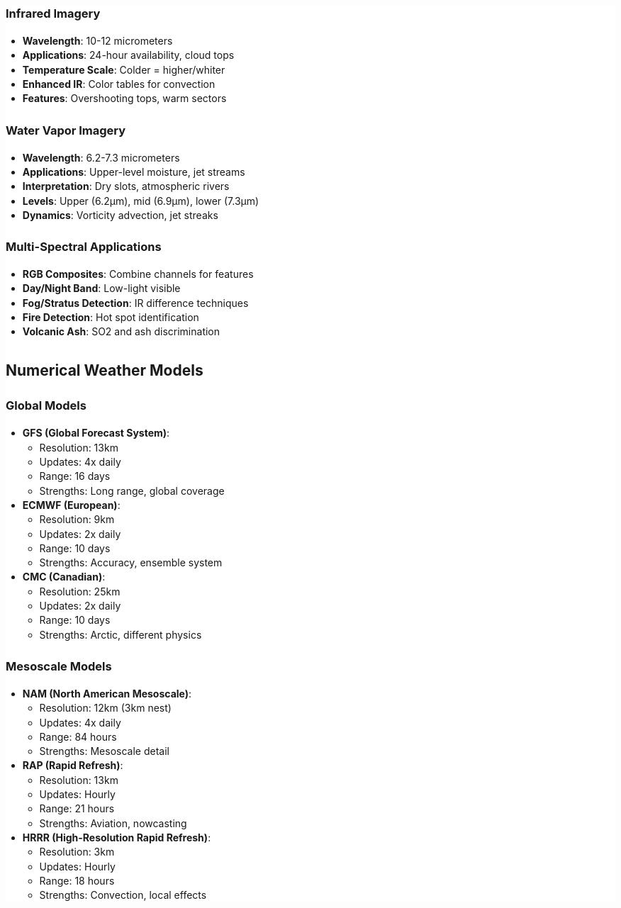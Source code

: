 ### Infrared Imagery
- **Wavelength**: 10-12 micrometers
- **Applications**: 24-hour availability, cloud tops
- **Temperature Scale**: Colder = higher/whiter
- **Enhanced IR**: Color tables for convection
- **Features**: Overshooting tops, warm sectors

### Water Vapor Imagery
- **Wavelength**: 6.2-7.3 micrometers
- **Applications**: Upper-level moisture, jet streams
- **Interpretation**: Dry slots, atmospheric rivers
- **Levels**: Upper (6.2μm), mid (6.9μm), lower (7.3μm)
- **Dynamics**: Vorticity advection, jet streaks

### Multi-Spectral Applications
- **RGB Composites**: Combine channels for features
- **Day/Night Band**: Low-light visible
- **Fog/Stratus Detection**: IR difference techniques
- **Fire Detection**: Hot spot identification
- **Volcanic Ash**: SO2 and ash discrimination

## Numerical Weather Models

### Global Models
- **GFS (Global Forecast System)**: 
  - Resolution: 13km
  - Updates: 4x daily
  - Range: 16 days
  - Strengths: Long range, global coverage
- **ECMWF (European)**: 
  - Resolution: 9km
  - Updates: 2x daily
  - Range: 10 days
  - Strengths: Accuracy, ensemble system
- **CMC (Canadian)**: 
  - Resolution: 25km
  - Updates: 2x daily
  - Range: 10 days
  - Strengths: Arctic, different physics

### Mesoscale Models
- **NAM (North American Mesoscale)**:
  - Resolution: 12km (3km nest)
  - Updates: 4x daily
  - Range: 84 hours
  - Strengths: Mesoscale detail
- **RAP (Rapid Refresh)**:
  - Resolution: 13km
  - Updates: Hourly
  - Range: 21 hours
  - Strengths: Aviation, nowcasting
- **HRRR (High-Resolution Rapid Refresh)**:
  - Resolution: 3km
  - Updates: Hourly
  - Range: 18 hours
  - Strengths: Convection, local effects
